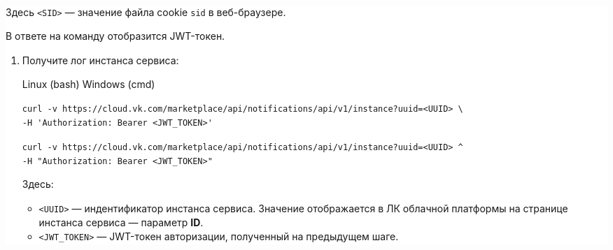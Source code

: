    </tabpanel>
   </tabs>

   Здесь `<SID>` — значение файла cookie `sid` в веб-браузере.

   В ответе на команду отобразится JWT-токен.
1. Получите лог инстанса сервиса:

   <tabs>
   <tablist>
   <tab>Linux (bash)</tab>
   <tab>Windows (cmd)</tab>
   </tablist>
   <tabpanel>

   ```console
   curl -v https://cloud.vk.com/marketplace/api/notifications/api/v1/instance?uuid=<UUID> \
   -H 'Authorization: Bearer <JWT_TOKEN>'
   ```

   </tabpanel>
   <tabpanel>

   ```console
   curl -v https://cloud.vk.com/marketplace/api/notifications/api/v1/instance?uuid=<UUID> ^
   -H "Authorization: Bearer <JWT_TOKEN>"
   ```

   </tabpanel>
   </tabs>

   Здесь:

   * `<UUID>` — индентификатор инстанса сервиса. Значение отображается в ЛК облачной платформы на странице инстанса сервиса — параметр **ID**.
   * `<JWT_TOKEN>` — JWT-токен авторизации, полученный на предыдущем шаге.
